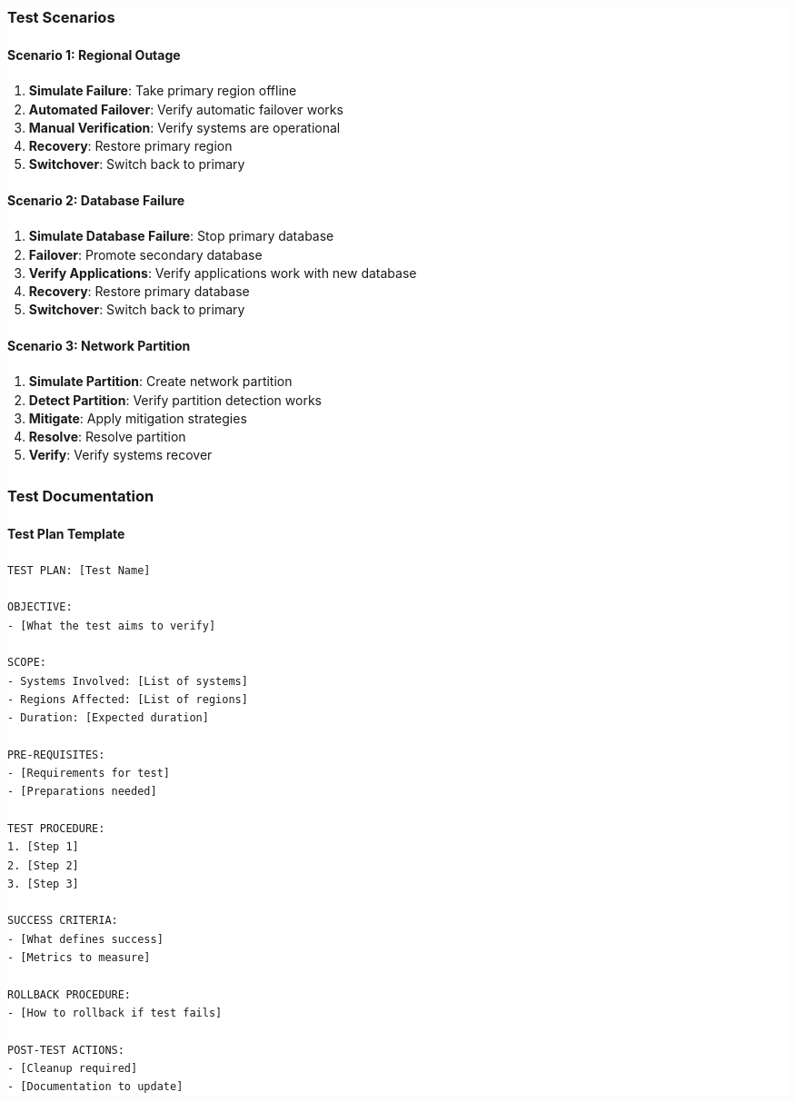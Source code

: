 ### Test Scenarios

#### Scenario 1: Regional Outage
1. **Simulate Failure**: Take primary region offline
2. **Automated Failover**: Verify automatic failover works
3. **Manual Verification**: Verify systems are operational
4. **Recovery**: Restore primary region
5. **Switchover**: Switch back to primary

#### Scenario 2: Database Failure
1. **Simulate Database Failure**: Stop primary database
2. **Failover**: Promote secondary database
3. **Verify Applications**: Verify applications work with new database
4. **Recovery**: Restore primary database
5. **Switchover**: Switch back to primary

#### Scenario 3: Network Partition
1. **Simulate Partition**: Create network partition
2. **Detect Partition**: Verify partition detection works
3. **Mitigate**: Apply mitigation strategies
4. **Resolve**: Resolve partition
5. **Verify**: Verify systems recover

### Test Documentation

#### Test Plan Template
```
TEST PLAN: [Test Name]

OBJECTIVE:
- [What the test aims to verify]

SCOPE:
- Systems Involved: [List of systems]
- Regions Affected: [List of regions]
- Duration: [Expected duration]

PRE-REQUISITES:
- [Requirements for test]
- [Preparations needed]

TEST PROCEDURE:
1. [Step 1]
2. [Step 2]
3. [Step 3]

SUCCESS CRITERIA:
- [What defines success]
- [Metrics to measure]

ROLLBACK PROCEDURE:
- [How to rollback if test fails]

POST-TEST ACTIONS:
- [Cleanup required]
- [Documentation to update]
```
